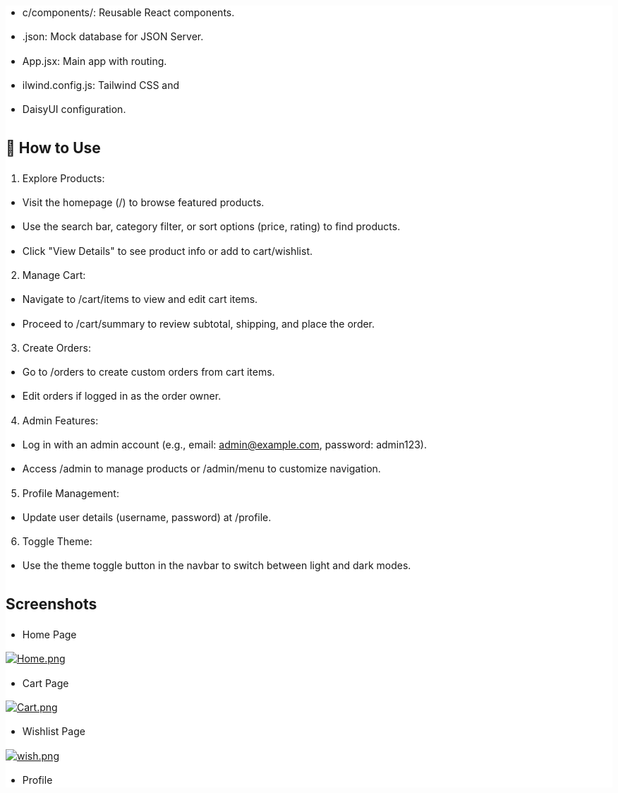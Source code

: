 - c/components/: Reusable React components.

- .json: Mock database for JSON Server.

- App.jsx: Main app with routing.

- ilwind.config.js: Tailwind CSS and 
- DaisyUI configuration.

## 📱 How to Use

1. Explore Products:

- Visit the homepage (/) to browse featured products.

- Use the search bar, category filter, or sort options (price, rating) to find products.

- Click "View Details" to see product info or add to cart/wishlist.

2. Manage Cart:

- Navigate to /cart/items to view and edit cart items.

- Proceed to /cart/summary to review subtotal, shipping, and place the order.

3. Create Orders:

- Go to /orders to create custom orders from cart items.

- Edit orders if logged in as the order owner.


4. Admin Features:

- Log in with an admin account (e.g., email: admin@example.com, password: admin123).

- Access /admin to manage products or /admin/menu to customize navigation.


5. Profile Management:

- Update user details (username, password) at /profile.

6. Toggle Theme:

- Use the theme toggle button in the navbar to switch between light and dark modes.


## Screenshots
- Home Page
  
[![Home.png](https://i.postimg.cc/5yv1zNYv/Home.png)](https://postimg.cc/wR6S8zkT)

- Cart Page
  
[![Cart.png](https://i.postimg.cc/mD1Gx2Sq/Cart.png)](https://postimg.cc/JD8FZ8vc)

- Wishlist Page
  
[![wish.png](https://i.postimg.cc/6qsxBJjQ/wish.png)](https://postimg.cc/JDQ2QgWw)

- Profile
  